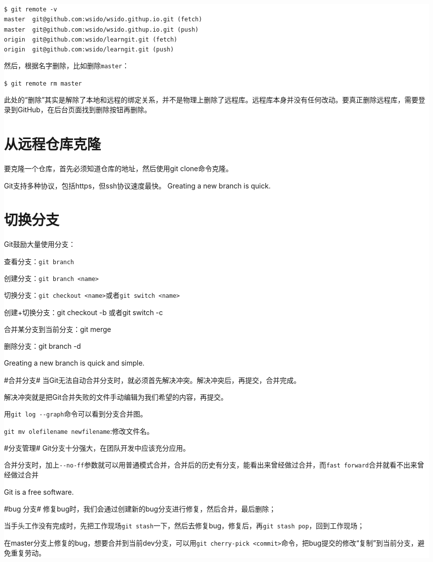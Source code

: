     $ git remote -v
    master  git@github.com:wsido/wsido.githup.io.git (fetch)
    master  git@github.com:wsido/wsido.githup.io.git (push)
    origin  git@github.com:wsido/learngit.git (fetch)
    origin  git@github.com:wsido/learngit.git (push)

然后，根据名字删除，比如删除`master`：

    $ git remote rm master

此处的“删除”其实是解除了本地和远程的绑定关系，并不是物理上删除了远程库。远程库本身并没有任何改动。要真正删除远程库，需要登录到GitHub，在后台页面找到删除按钮再删除。  

# 从远程仓库克隆 #
  要克隆一个仓库，首先必须知道仓库的地址，然后使用git clone命令克隆。

Git支持多种协议，包括https，但ssh协议速度最快。
 Greating a new branch is quick.

# 切换分支 #
Git鼓励大量使用分支：

查看分支：`git branch`

创建分支：`git branch <name>`

切换分支：`git checkout <name>`或者`git switch <name>`

创建+切换分支：git checkout -b <name>或者git switch -c <name>

合并某分支到当前分支：git merge <name>

删除分支：git branch -d <name>

Greating a new branch is quick and simple.

#合并分支#
当Git无法自动合并分支时，就必须首先解决冲突。解决冲突后，再提交，合并完成。

解决冲突就是把Git合并失败的文件手动编辑为我们希望的内容，再提交。

用`git log --graph`命令可以看到分支合并图。

`git mv olefilename newfilename`:修改文件名。

#分支管理#
Git分支十分强大，在团队开发中应该充分应用。

合并分支时，加上`--no-ff`参数就可以用普通模式合并，合并后的历史有分支，能看出来曾经做过合并，而`fast forward`合并就看不出来曾经做过合并

Git is a free software.

#bug 分支#
修复bug时，我们会通过创建新的bug分支进行修复，然后合并，最后删除；

当手头工作没有完成时，先把工作现场`git stash`一下，然后去修复bug，修复后，再`git stash pop`，回到工作现场；

在master分支上修复的bug，想要合并到当前dev分支，可以用`git cherry-pick <commit>`命令，把bug提交的修改“复制”到当前分支，避免重复劳动。
